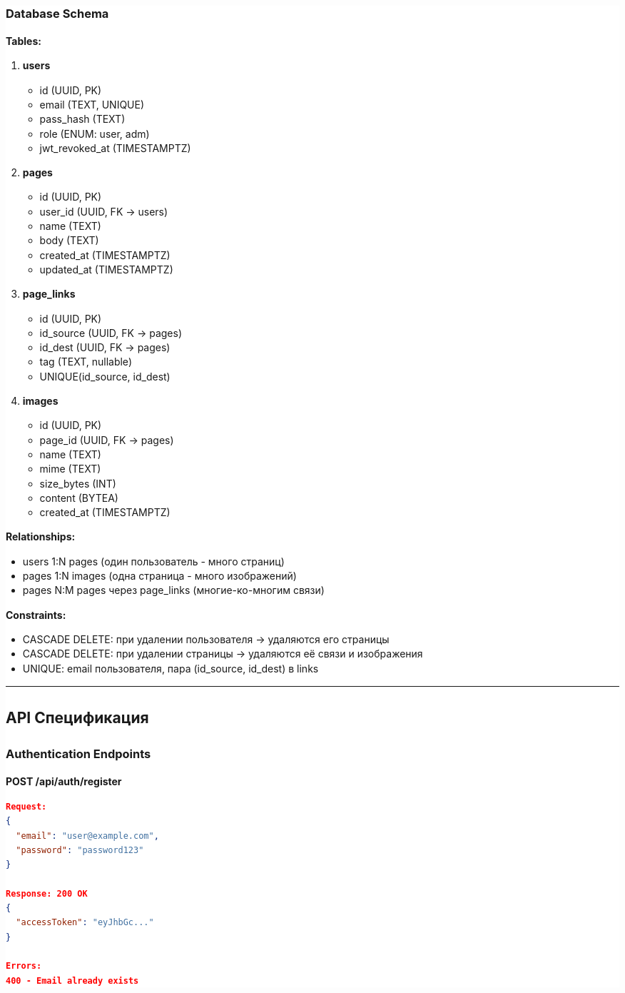 ### Database Schema

**Tables:**

1. **users**
   - id (UUID, PK)
   - email (TEXT, UNIQUE)
   - pass_hash (TEXT)
   - role (ENUM: user, adm)
   - jwt_revoked_at (TIMESTAMPTZ)

2. **pages**
   - id (UUID, PK)
   - user_id (UUID, FK → users)
   - name (TEXT)
   - body (TEXT)
   - created_at (TIMESTAMPTZ)
   - updated_at (TIMESTAMPTZ)

3. **page_links**
   - id (UUID, PK)
   - id_source (UUID, FK → pages)
   - id_dest (UUID, FK → pages)
   - tag (TEXT, nullable)
   - UNIQUE(id_source, id_dest)

4. **images**
   - id (UUID, PK)
   - page_id (UUID, FK → pages)
   - name (TEXT)
   - mime (TEXT)
   - size_bytes (INT)
   - content (BYTEA)
   - created_at (TIMESTAMPTZ)

**Relationships:**
- users 1:N pages (один пользователь - много страниц)
- pages 1:N images (одна страница - много изображений)
- pages N:M pages через page_links (многие-ко-многим связи)

**Constraints:**
- CASCADE DELETE: при удалении пользователя → удаляются его страницы
- CASCADE DELETE: при удалении страницы → удаляются её связи и изображения
- UNIQUE: email пользователя, пара (id_source, id_dest) в links

---

## API Спецификация

### Authentication Endpoints

**POST /api/auth/register**
```json
Request:
{
  "email": "user@example.com",
  "password": "password123"
}

Response: 200 OK
{
  "accessToken": "eyJhbGc..."
}

Errors:
400 - Email already exists
```